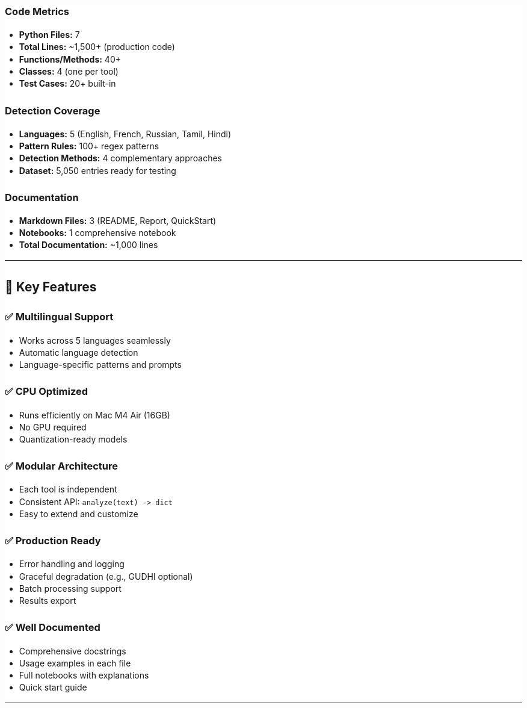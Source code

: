 ### Code Metrics
- **Python Files:** 7
- **Total Lines:** ~1,500+ (production code)
- **Functions/Methods:** 40+
- **Classes:** 4 (one per tool)
- **Test Cases:** 20+ built-in

### Detection Coverage
- **Languages:** 5 (English, French, Russian, Tamil, Hindi)
- **Pattern Rules:** 100+ regex patterns
- **Detection Methods:** 4 complementary approaches
- **Dataset:** 5,050 entries ready for testing

### Documentation
- **Markdown Files:** 3 (README, Report, QuickStart)
- **Notebooks:** 1 comprehensive notebook
- **Total Documentation:** ~1,000 lines

---

## 🎯 Key Features

### ✅ Multilingual Support
- Works across 5 languages seamlessly
- Automatic language detection
- Language-specific patterns and prompts

### ✅ CPU Optimized
- Runs efficiently on Mac M4 Air (16GB)
- No GPU required
- Quantization-ready models

### ✅ Modular Architecture
- Each tool is independent
- Consistent API: `analyze(text) -> dict`
- Easy to extend and customize

### ✅ Production Ready
- Error handling and logging
- Graceful degradation (e.g., GUDHI optional)
- Batch processing support
- Results export

### ✅ Well Documented
- Comprehensive docstrings
- Usage examples in each file
- Full notebooks with explanations
- Quick start guide

---
